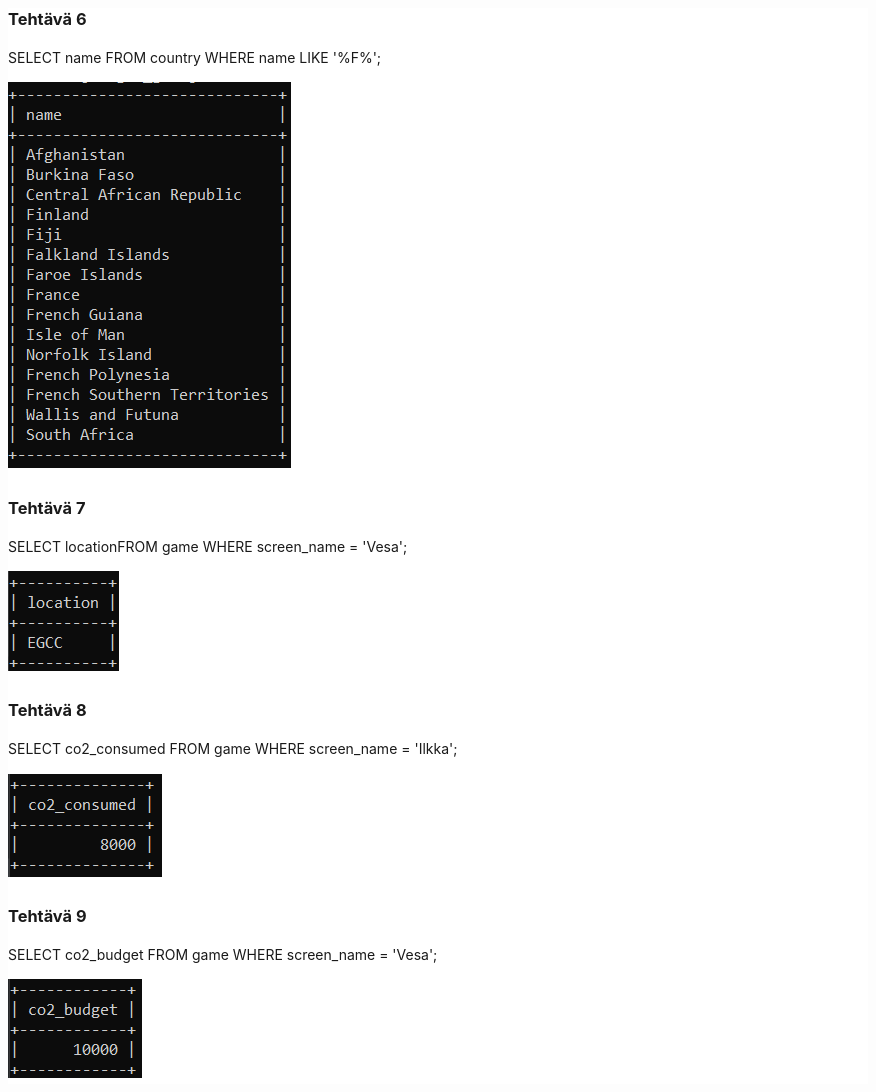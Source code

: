 ### Tehtävä 6
SELECT name FROM country WHERE name LIKE '%F%';

![ruudunkaappaus.png](img/img_5.png)

### Tehtävä 7
SELECT locationFROM game WHERE screen_name = 'Vesa';

![ruudunkaappaus.png](img/img_6.png)

### Tehtävä 8
SELECT co2_consumed FROM game WHERE screen_name = 'Ilkka';

![ruudunkaappaus.png](img/img_7.png)

### Tehtävä 9
SELECT co2_budget FROM game WHERE screen_name = 'Vesa';

![ruudunkaappaus.png](img/img_8.png)
